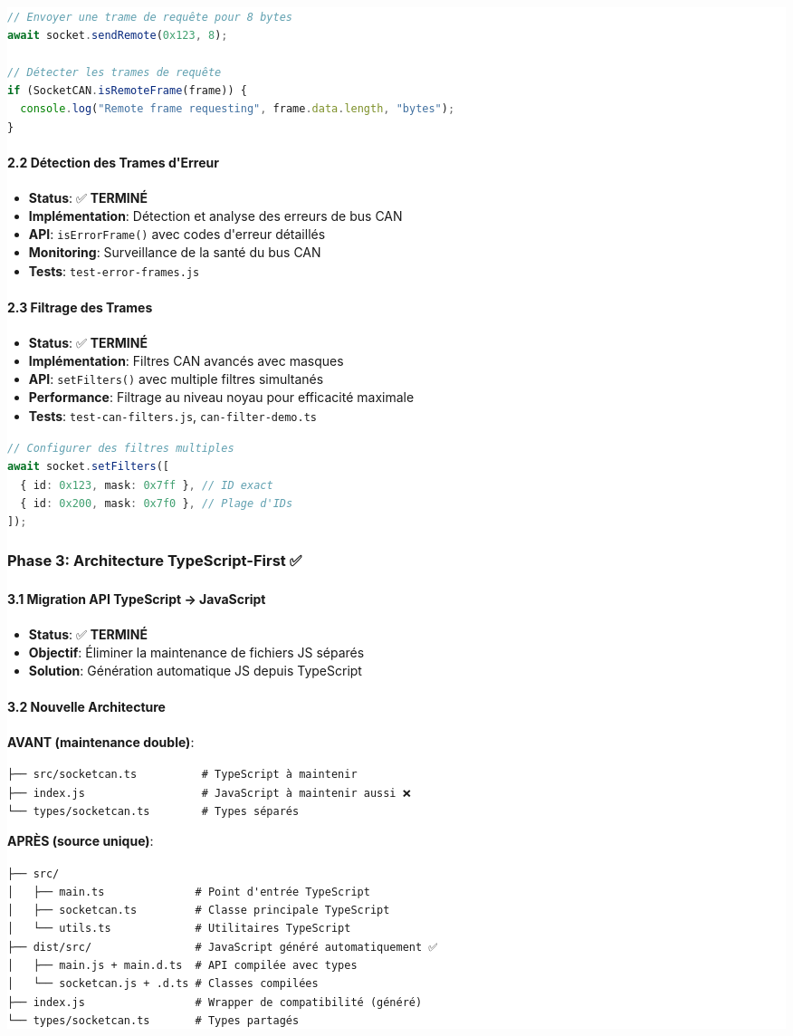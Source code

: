 ```typescript
// Envoyer une trame de requête pour 8 bytes
await socket.sendRemote(0x123, 8);

// Détecter les trames de requête
if (SocketCAN.isRemoteFrame(frame)) {
  console.log("Remote frame requesting", frame.data.length, "bytes");
}
```

#### 2.2 Détection des Trames d'Erreur

- **Status**: ✅ **TERMINÉ**
- **Implémentation**: Détection et analyse des erreurs de bus CAN
- **API**: `isErrorFrame()` avec codes d'erreur détaillés
- **Monitoring**: Surveillance de la santé du bus CAN
- **Tests**: `test-error-frames.js`

#### 2.3 Filtrage des Trames

- **Status**: ✅ **TERMINÉ**
- **Implémentation**: Filtres CAN avancés avec masques
- **API**: `setFilters()` avec multiple filtres simultanés
- **Performance**: Filtrage au niveau noyau pour efficacité maximale
- **Tests**: `test-can-filters.js`, `can-filter-demo.ts`

```typescript
// Configurer des filtres multiples
await socket.setFilters([
  { id: 0x123, mask: 0x7ff }, // ID exact
  { id: 0x200, mask: 0x7f0 }, // Plage d'IDs
]);
```

### Phase 3: Architecture TypeScript-First ✅

#### 3.1 Migration API TypeScript → JavaScript

- **Status**: ✅ **TERMINÉ**
- **Objectif**: Éliminer la maintenance de fichiers JS séparés
- **Solution**: Génération automatique JS depuis TypeScript

#### 3.2 Nouvelle Architecture

**AVANT (maintenance double)**:

```
├── src/socketcan.ts          # TypeScript à maintenir
├── index.js                  # JavaScript à maintenir aussi ❌
└── types/socketcan.ts        # Types séparés
```

**APRÈS (source unique)**:

```
├── src/
│   ├── main.ts              # Point d'entrée TypeScript
│   ├── socketcan.ts         # Classe principale TypeScript
│   └── utils.ts             # Utilitaires TypeScript
├── dist/src/                # JavaScript généré automatiquement ✅
│   ├── main.js + main.d.ts  # API compilée avec types
│   └── socketcan.js + .d.ts # Classes compilées
├── index.js                 # Wrapper de compatibilité (généré)
└── types/socketcan.ts       # Types partagés
```
